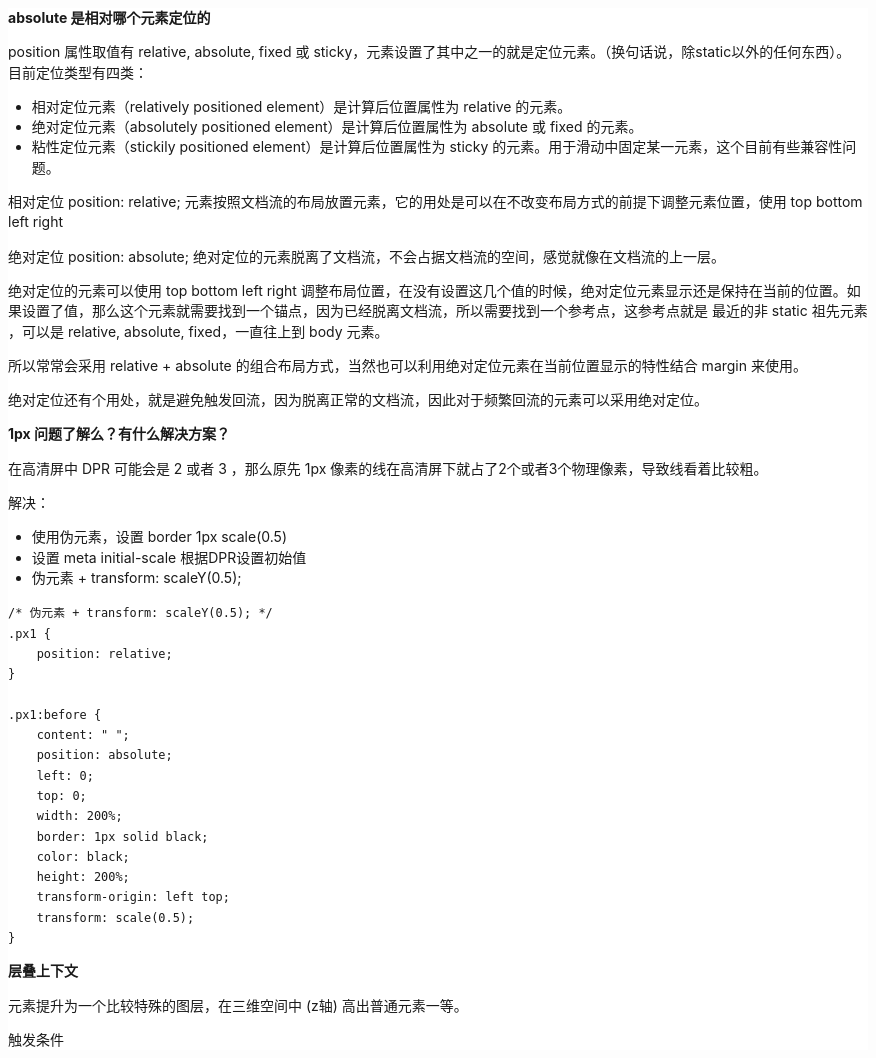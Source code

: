 
**absolute 是相对哪个元素定位的**

position 属性取值有 relative, absolute, fixed 或 sticky，元素设置了其中之一的就是定位元素。（换句话说，除static以外的任何东西）。
目前定位类型有四类：

* 相对定位元素（relatively positioned element）是计算后位置属性为 relative 的元素。
* 绝对定位元素（absolutely positioned element）是计算后位置属性为 absolute 或 fixed 的元素。
* 粘性定位元素（stickily positioned element）是计算后位置属性为 sticky 的元素。用于滑动中固定某一元素，这个目前有些兼容性问题。

相对定位
position: relative;  元素按照文档流的布局放置元素，它的用处是可以在不改变布局方式的前提下调整元素位置，使用 top bottom left right

绝对定位
position: absolute;  绝对定位的元素脱离了文档流，不会占据文档流的空间，感觉就像在文档流的上一层。

绝对定位的元素可以使用 top bottom left right 调整布局位置，在没有设置这几个值的时候，绝对定位元素显示还是保持在当前的位置。如果设置了值，那么这个元素就需要找到一个锚点，因为已经脱离文档流，所以需要找到一个参考点，这参考点就是 最近的非 static 祖先元素 ，可以是 relative, absolute, fixed，一直往上到 body 元素。

所以常常会采用 relative + absolute 的组合布局方式，当然也可以利用绝对定位元素在当前位置显示的特性结合 margin 来使用。

绝对定位还有个用处，就是避免触发回流，因为脱离正常的文档流，因此对于频繁回流的元素可以采用绝对定位。


**1px 问题了解么？有什么解决方案？**

在高清屏中 DPR 可能会是 2 或者 3 ，那么原先 1px 像素的线在高清屏下就占了2个或者3个物理像素，导致线看着比较粗。

解决：

* 使用伪元素，设置 border 1px scale(0.5)
* 设置 meta initial-scale 根据DPR设置初始值
* 伪元素 + transform: scaleY(0.5);

```
/* 伪元素 + transform: scaleY(0.5); */
.px1 {
    position: relative;
}

.px1:before {
    content: " ";
    position: absolute;
    left: 0;
    top: 0;
    width: 200%;
    border: 1px solid black;
    color: black;
    height: 200%;
    transform-origin: left top;
    transform: scale(0.5);
}
```

**层叠上下文**

元素提升为一个比较特殊的图层，在三维空间中 (z轴) 高出普通元素一等。

触发条件

